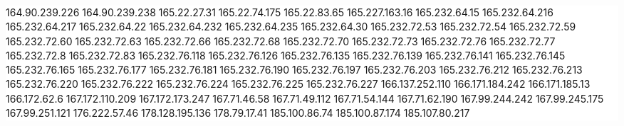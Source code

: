164.90.239.226
164.90.239.238
165.22.27.31
165.22.74.175
165.22.83.65
165.227.163.16
165.232.64.15
165.232.64.216
165.232.64.217
165.232.64.22
165.232.64.232
165.232.64.235
165.232.64.30
165.232.72.53
165.232.72.54
165.232.72.59
165.232.72.60
165.232.72.63
165.232.72.66
165.232.72.68
165.232.72.70
165.232.72.73
165.232.72.76
165.232.72.77
165.232.72.8
165.232.72.83
165.232.76.118
165.232.76.126
165.232.76.135
165.232.76.139
165.232.76.141
165.232.76.145
165.232.76.165
165.232.76.177
165.232.76.181
165.232.76.190
165.232.76.197
165.232.76.203
165.232.76.212
165.232.76.213
165.232.76.220
165.232.76.222
165.232.76.224
165.232.76.225
165.232.76.227
166.137.252.110
166.171.184.242
166.171.185.13
166.172.62.6
167.172.110.209
167.172.173.247
167.71.46.58
167.71.49.112
167.71.54.144
167.71.62.190
167.99.244.242
167.99.245.175
167.99.251.121
176.222.57.46
178.128.195.136
178.79.17.41
185.100.86.74
185.100.87.174
185.107.80.217